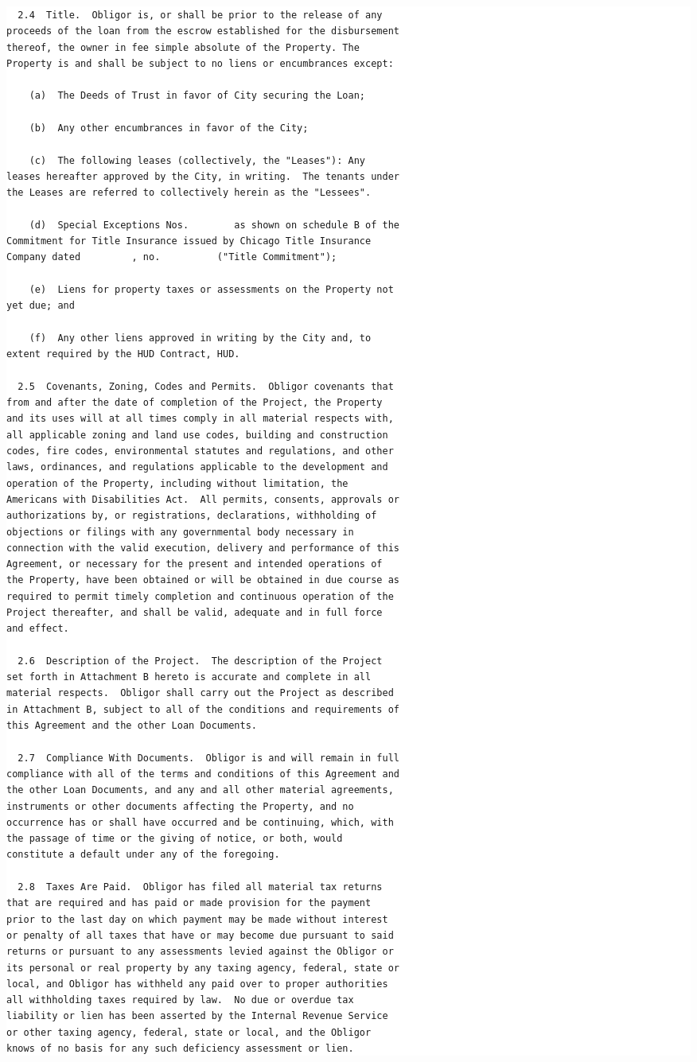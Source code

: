       2.4  Title.  Obligor is, or shall be prior to the release of any  
    proceeds of the loan from the escrow established for the disbursement  
    thereof, the owner in fee simple absolute of the Property. The  
    Property is and shall be subject to no liens or encumbrances except:  
  
        (a)  The Deeds of Trust in favor of City securing the Loan;  
  
        (b)  Any other encumbrances in favor of the City;  
  
        (c)  The following leases (collectively, the "Leases"): Any  
    leases hereafter approved by the City, in writing.  The tenants under  
    the Leases are referred to collectively herein as the "Lessees".  
  
        (d)  Special Exceptions Nos.        as shown on schedule B of the  
    Commitment for Title Insurance issued by Chicago Title Insurance  
    Company dated         , no.          ("Title Commitment");  
  
        (e)  Liens for property taxes or assessments on the Property not  
    yet due; and  
  
        (f)  Any other liens approved in writing by the City and, to  
    extent required by the HUD Contract, HUD.  
  
      2.5  Covenants, Zoning, Codes and Permits.  Obligor covenants that  
    from and after the date of completion of the Project, the Property  
    and its uses will at all times comply in all material respects with,  
    all applicable zoning and land use codes, building and construction  
    codes, fire codes, environmental statutes and regulations, and other  
    laws, ordinances, and regulations applicable to the development and  
    operation of the Property, including without limitation, the  
    Americans with Disabilities Act.  All permits, consents, approvals or  
    authorizations by, or registrations, declarations, withholding of  
    objections or filings with any governmental body necessary in  
    connection with the valid execution, delivery and performance of this  
    Agreement, or necessary for the present and intended operations of  
    the Property, have been obtained or will be obtained in due course as  
    required to permit timely completion and continuous operation of the  
    Project thereafter, and shall be valid, adequate and in full force  
    and effect.  
  
      2.6  Description of the Project.  The description of the Project  
    set forth in Attachment B hereto is accurate and complete in all  
    material respects.  Obligor shall carry out the Project as described  
    in Attachment B, subject to all of the conditions and requirements of  
    this Agreement and the other Loan Documents.  
  
      2.7  Compliance With Documents.  Obligor is and will remain in full  
    compliance with all of the terms and conditions of this Agreement and  
    the other Loan Documents, and any and all other material agreements,  
    instruments or other documents affecting the Property, and no  
    occurrence has or shall have occurred and be continuing, which, with  
    the passage of time or the giving of notice, or both, would  
    constitute a default under any of the foregoing.  
  
      2.8  Taxes Are Paid.  Obligor has filed all material tax returns  
    that are required and has paid or made provision for the payment  
    prior to the last day on which payment may be made without interest  
    or penalty of all taxes that have or may become due pursuant to said  
    returns or pursuant to any assessments levied against the Obligor or  
    its personal or real property by any taxing agency, federal, state or  
    local, and Obligor has withheld any paid over to proper authorities  
    all withholding taxes required by law.  No due or overdue tax  
    liability or lien has been asserted by the Internal Revenue Service  
    or other taxing agency, federal, state or local, and the Obligor  
    knows of no basis for any such deficiency assessment or lien.  
  